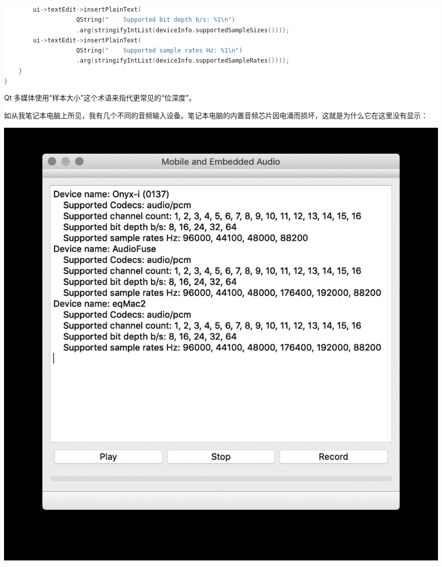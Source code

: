 ```cpp
        ui->textEdit->insertPlainText( 
                    QString("    Supported bit depth b/s: %1\n") 
                    .arg(stringifyIntList(deviceInfo.supportedSampleSizes()))); 
        ui->textEdit->insertPlainText( 
                    QString("    Supported sample rates Hz: %1\n") 
                    .arg(stringifyIntList(deviceInfo.supportedSampleRates()))); 
    }    
} 

```

Qt 多媒体使用“样本大小”这个术语来指代更常见的“位深度”。

如从我笔记本电脑上所见，我有几个不同的音频输入设备。笔记本电脑的内置音频芯片因电涌而损坏，这就是为什么它在这里没有显示：

![](img/a5acaf2c-000a-4c42-9ccb-ada79d0bf846.png)
